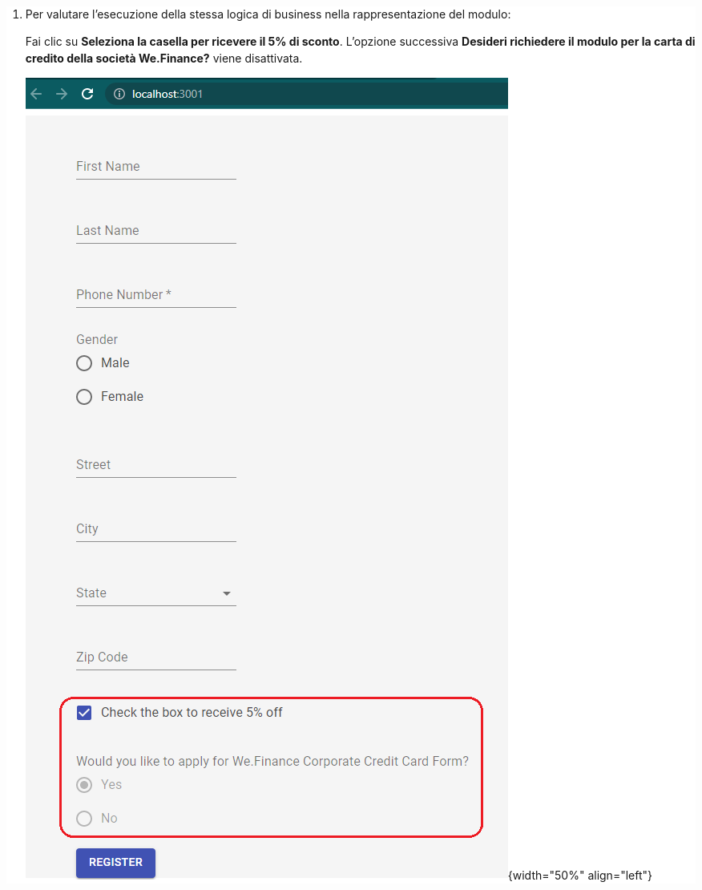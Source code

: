 1. Per valutare l’esecuzione della stessa logica di business nella rappresentazione del modulo:

   Fai clic su **Seleziona la casella per ricevere il 5% di sconto**. L’opzione successiva **Desideri richiedere il modulo per la carta di credito della società We.Finance?** viene disattivata.

   ![](/help/assets/screenshot2028127329.png){width="50%" align="left"}
